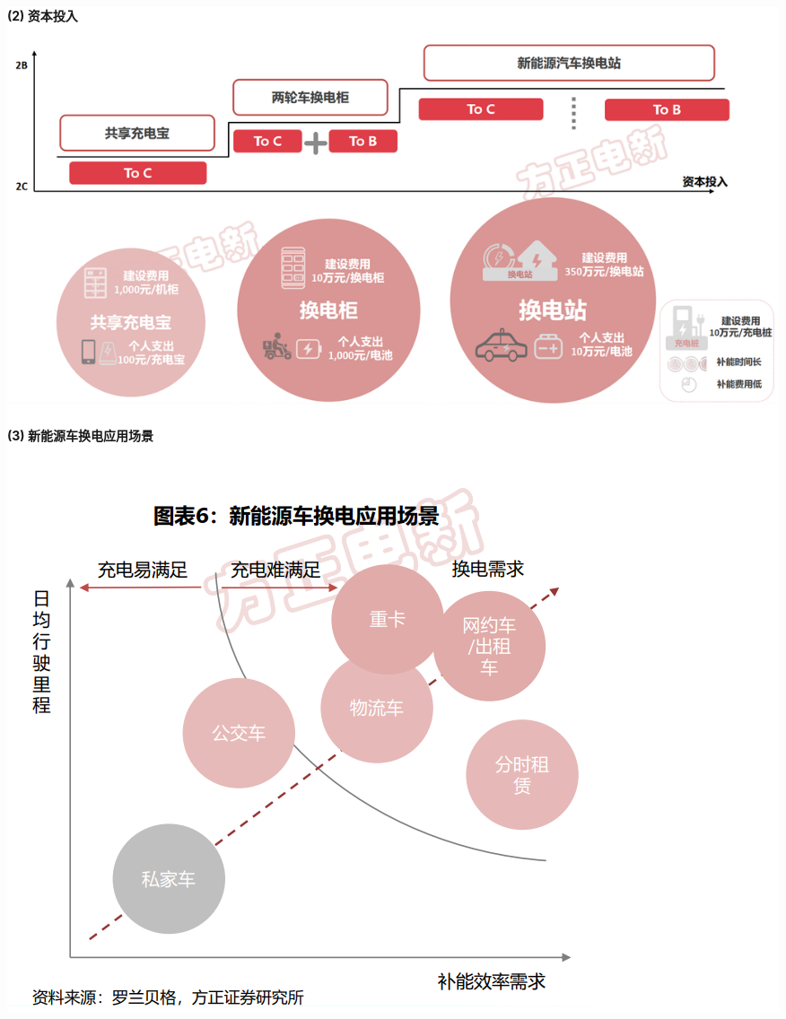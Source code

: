 

#### (2) 资本投入

![1639277905992](换电(20211211).assets/1639277905992.png)

#### (3) 新能源车换电应用场景 

![1639278017637](换电(20211211).assets/1639278017637.png)
